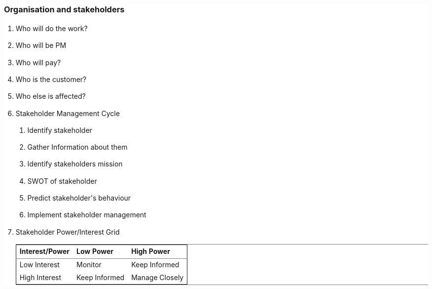 ### Organisation and stakeholders<a id="sec-1-2-3" name="sec-1-2-3"></a>

1.  Who will do the work?

2.  Who will be PM

3.  Who will pay?

4.  Who is the customer?

5.  Who else is affected?

6.  Stakeholder Management Cycle

    1.  Identify stakeholder
    
    2.  Gather Information about them
    
    3.  Identify stakeholders mission
    
    4.  SWOT of stakeholder
    
    5.  Predict stakeholder's behaviour
    
    6.  Implement stakeholder management

7.  Stakeholder Power/Interest Grid

    <table border="2" cellspacing="0" cellpadding="6" rules="groups" frame="hsides">
    
    
    <colgroup>
    <col  class="left" />
    
    <col  class="left" />
    
    <col  class="left" />
    </colgroup>
    <thead>
    <tr>
    <th scope="col" class="left">Interest/Power</th>
    <th scope="col" class="left">Low Power</th>
    <th scope="col" class="left">High Power</th>
    </tr>
    </thead>
    
    <tbody>
    <tr>
    <td class="left">Low Interest</td>
    <td class="left">Monitor</td>
    <td class="left">Keep Informed</td>
    </tr>
    
    
    <tr>
    <td class="left">High Interest</td>
    <td class="left">Keep Informed</td>
    <td class="left">Manage Closely</td>
    </tr>
    </tbody>
    </table>
